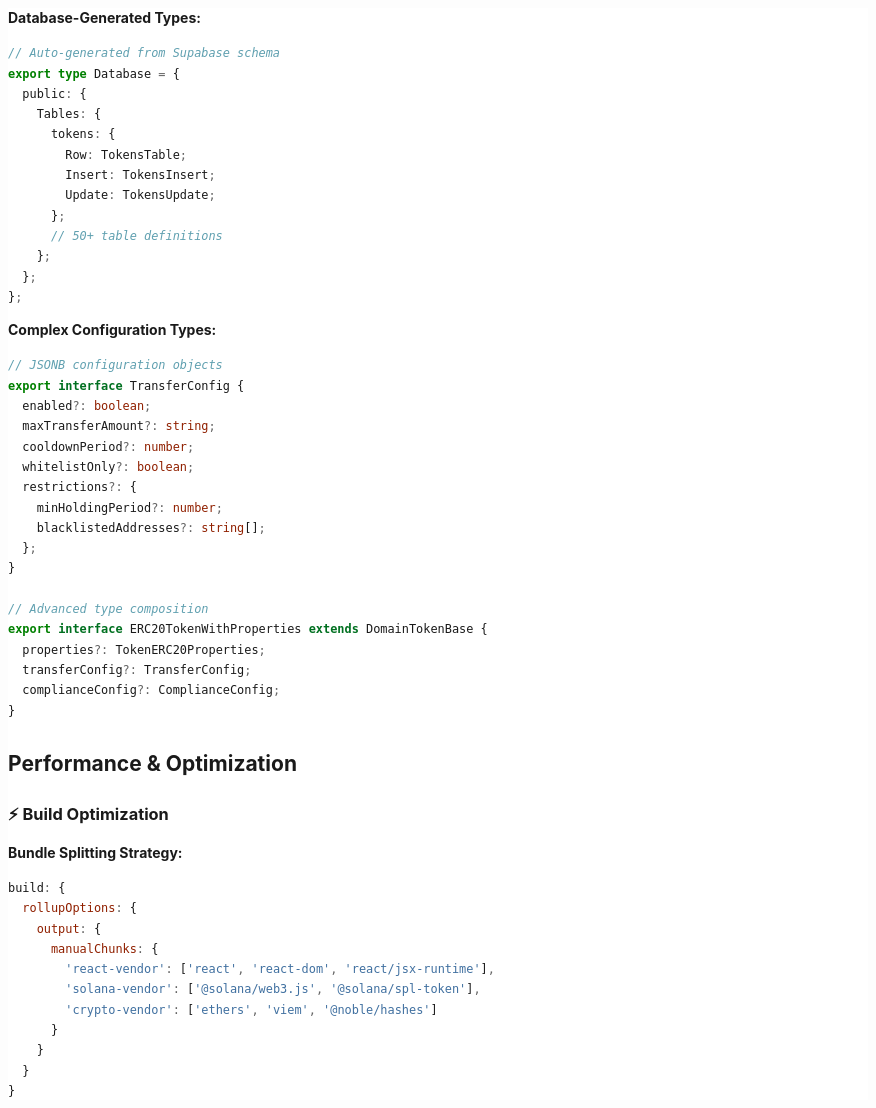 **Database-Generated Types:**
```typescript
// Auto-generated from Supabase schema
export type Database = {
  public: {
    Tables: {
      tokens: {
        Row: TokensTable;
        Insert: TokensInsert;
        Update: TokensUpdate;
      };
      // 50+ table definitions
    };
  };
};
```

**Complex Configuration Types:**
```typescript
// JSONB configuration objects
export interface TransferConfig {
  enabled?: boolean;
  maxTransferAmount?: string;
  cooldownPeriod?: number;
  whitelistOnly?: boolean;
  restrictions?: {
    minHoldingPeriod?: number;
    blacklistedAddresses?: string[];
  };
}

// Advanced type composition
export interface ERC20TokenWithProperties extends DomainTokenBase {
  properties?: TokenERC20Properties;
  transferConfig?: TransferConfig;
  complianceConfig?: ComplianceConfig;
}
```

## Performance & Optimization

### ⚡ Build Optimization

**Bundle Splitting Strategy:**
```javascript
build: {
  rollupOptions: {
    output: {
      manualChunks: {
        'react-vendor': ['react', 'react-dom', 'react/jsx-runtime'],
        'solana-vendor': ['@solana/web3.js', '@solana/spl-token'],
        'crypto-vendor': ['ethers', 'viem', '@noble/hashes']
      }
    }
  }
}
```
